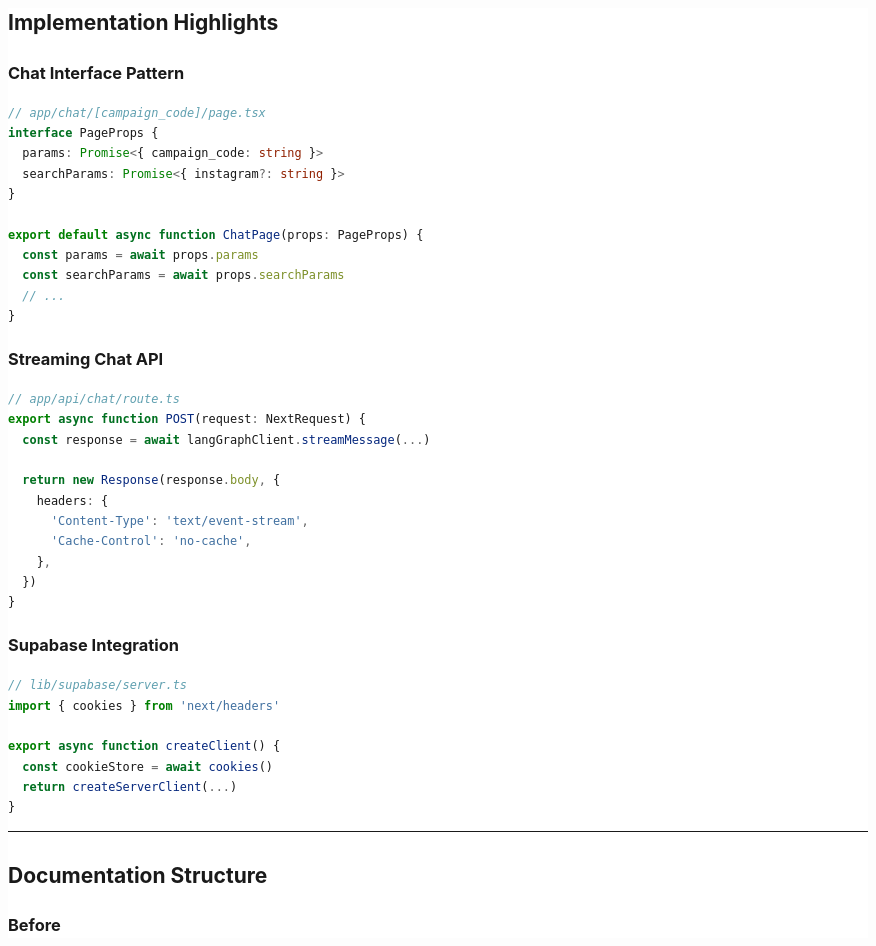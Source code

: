 
## Implementation Highlights

### Chat Interface Pattern

```typescript
// app/chat/[campaign_code]/page.tsx
interface PageProps {
  params: Promise<{ campaign_code: string }>
  searchParams: Promise<{ instagram?: string }>
}

export default async function ChatPage(props: PageProps) {
  const params = await props.params
  const searchParams = await props.searchParams
  // ...
}
```

### Streaming Chat API

```typescript
// app/api/chat/route.ts
export async function POST(request: NextRequest) {
  const response = await langGraphClient.streamMessage(...)
  
  return new Response(response.body, {
    headers: {
      'Content-Type': 'text/event-stream',
      'Cache-Control': 'no-cache',
    },
  })
}
```

### Supabase Integration

```typescript
// lib/supabase/server.ts
import { cookies } from 'next/headers'

export async function createClient() {
  const cookieStore = await cookies()
  return createServerClient(...)
}
```

---

## Documentation Structure

### Before
